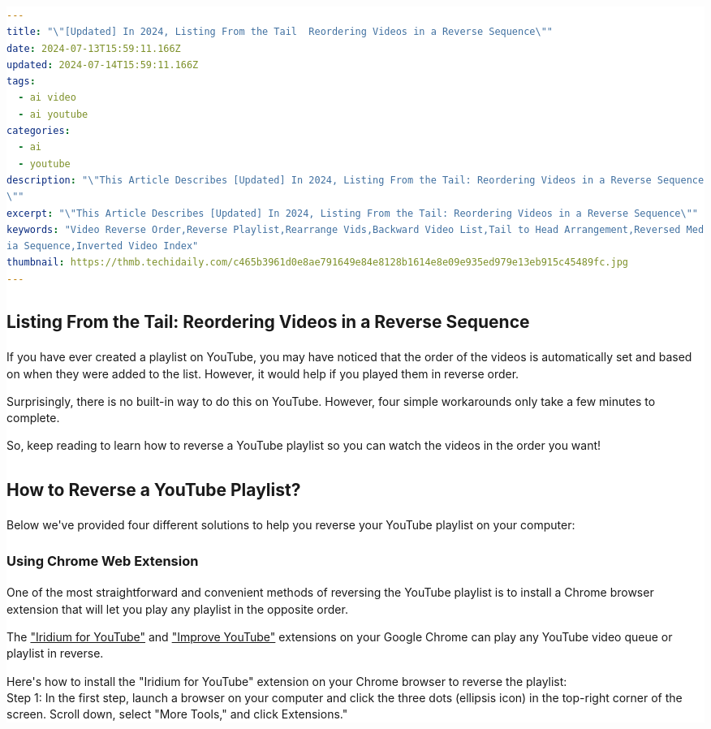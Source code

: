 ```yaml
---
title: "\"[Updated] In 2024, Listing From the Tail  Reordering Videos in a Reverse Sequence\""
date: 2024-07-13T15:59:11.166Z
updated: 2024-07-14T15:59:11.166Z
tags:
  - ai video
  - ai youtube
categories:
  - ai
  - youtube
description: "\"This Article Describes [Updated] In 2024, Listing From the Tail: Reordering Videos in a Reverse Sequence\""
excerpt: "\"This Article Describes [Updated] In 2024, Listing From the Tail: Reordering Videos in a Reverse Sequence\""
keywords: "Video Reverse Order,Reverse Playlist,Rearrange Vids,Backward Video List,Tail to Head Arrangement,Reversed Media Sequence,Inverted Video Index"
thumbnail: https://thmb.techidaily.com/c465b3961d0e8ae791649e84e8128b1614e8e09e935ed979e13eb915c45489fc.jpg
---
```


## Listing From the Tail: Reordering Videos in a Reverse Sequence

If you have ever created a playlist on YouTube, you may have noticed that the order of the videos is automatically set and based on when they were added to the list. However, it would help if you played them in reverse order.

Surprisingly, there is no built-in way to do this on YouTube. However, four simple workarounds only take a few minutes to complete.

So, keep reading to learn how to reverse a YouTube playlist so you can watch the videos in the order you want!

## How to Reverse a YouTube Playlist?

Below we've provided four different solutions to help you reverse your YouTube playlist on your computer:

### Using Chrome Web Extension

One of the most straightforward and convenient methods of reversing the YouTube playlist is to install a Chrome browser extension that will let you play any playlist in the opposite order.

The ["Iridium for YouTube"](https://chrome.google.com/webstore/detail/iridium-for-youtube/gbjmgndncjkjfcnpfhgidhbgokofegbl?hl=en) and ["Improve YouTube"](https://chrome.google.com/webstore/detail/improve-youtube-video-you/bnomihfieiccainjcjblhegjgglakjdd?hl=en) extensions on your Google Chrome can play any YouTube video queue or playlist in reverse.

Here's how to install the "Iridium for YouTube" extension on your Chrome browser to reverse the playlist:  
Step 1: In the first step, launch a browser on your computer and click the three dots (ellipsis icon) in the top-right corner of the screen. Scroll down, select "More Tools," and click Extensions."
